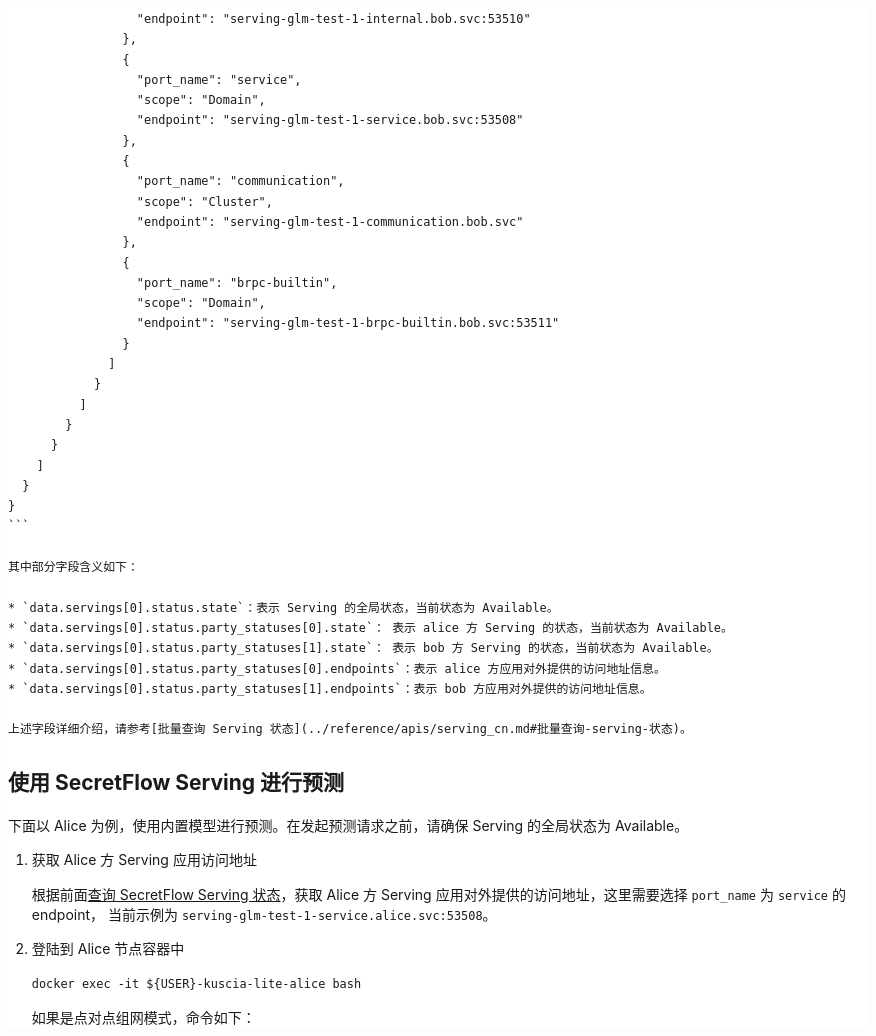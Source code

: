                       "endpoint": "serving-glm-test-1-internal.bob.svc:53510"
                    },
                    {
                      "port_name": "service",
                      "scope": "Domain",
                      "endpoint": "serving-glm-test-1-service.bob.svc:53508"
                    },
                    {
                      "port_name": "communication",
                      "scope": "Cluster",
                      "endpoint": "serving-glm-test-1-communication.bob.svc"
                    },
                    {
                      "port_name": "brpc-builtin",
                      "scope": "Domain",
                      "endpoint": "serving-glm-test-1-brpc-builtin.bob.svc:53511"
                    }
                  ]
                }
              ]
            }
          }
        ]
      }
    }
    ```

    其中部分字段含义如下：

    * `data.servings[0].status.state`：表示 Serving 的全局状态，当前状态为 Available。
    * `data.servings[0].status.party_statuses[0].state`： 表示 alice 方 Serving 的状态，当前状态为 Available。
    * `data.servings[0].status.party_statuses[1].state`： 表示 bob 方 Serving 的状态，当前状态为 Available。
    * `data.servings[0].status.party_statuses[0].endpoints`：表示 alice 方应用对外提供的访问地址信息。
    * `data.servings[0].status.party_statuses[1].endpoints`：表示 bob 方应用对外提供的访问地址信息。

    上述字段详细介绍，请参考[批量查询 Serving 状态](../reference/apis/serving_cn.md#批量查询-serving-状态)。

## 使用 SecretFlow Serving 进行预测

下面以 Alice 为例，使用内置模型进行预测。在发起预测请求之前，请确保 Serving 的全局状态为 Available。

1. 获取 Alice 方 Serving 应用访问地址

    根据前面[查询 SecretFlow Serving 状态](#query-sf-serving-status)，获取 Alice 方 Serving 应用对外提供的访问地址，这里需要选择 `port_name` 为 `service` 的 endpoint，
    当前示例为 `serving-glm-test-1-service.alice.svc:53508`。

2. 登陆到 Alice 节点容器中

    ```shell
    docker exec -it ${USER}-kuscia-lite-alice bash
    ```

    如果是点对点组网模式，命令如下：
